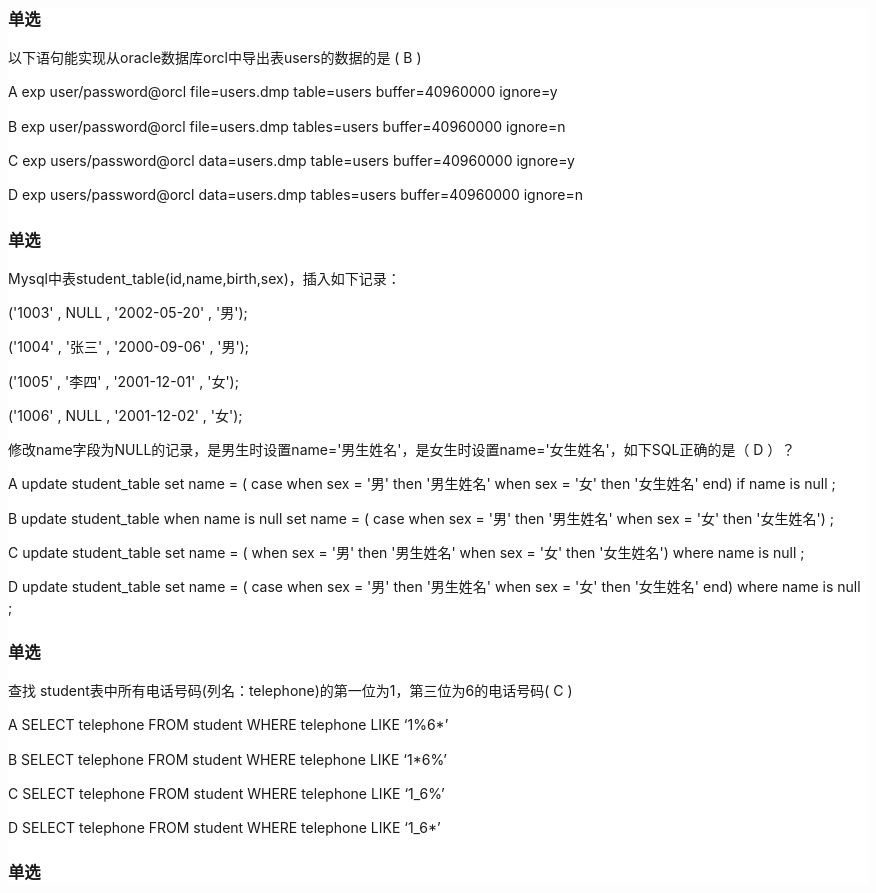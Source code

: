### 单选

以下语句能实现从oracle数据库orcl中导出表users的数据的是 (         B         )

A  exp user/password@orcl file=users.dmp table=users buffer=40960000 ignore=y

B  exp user/password@orcl file=users.dmp tables=users buffer=40960000 ignore=n

C  exp users/password@orcl data=users.dmp table=users buffer=40960000 ignore=y

D  exp users/password@orcl data=users.dmp tables=users buffer=40960000 ignore=n

 



### 单选

Mysql中表student_table(id,name,birth,sex)，插入如下记录：

('1003' , NULL , '2002-05-20' , '男');

('1004' , '张三' , '2000-09-06' , '男');

('1005' , '李四' , '2001-12-01' , '女');

('1006' , NULL , '2001-12-02' , '女');

修改name字段为NULL的记录，是男生时设置name='男生姓名'，是女生时设置name='女生姓名'，如下SQL正确的是（       D          ）？



A    update student_table set name  = ( case when sex = '男' then '男生姓名' when sex = '女' then '女生姓名' end) if name is null ;

B    update student_table when name is null set name  = ( case when sex = '男' then '男生姓名' when sex = '女' then '女生姓名') ;

C    update student_table set name  = ( when sex = '男' then '男生姓名' when sex = '女' then '女生姓名') where name is null ;

D    update student_table set name  = ( case when sex = '男' then '男生姓名' when sex = '女' then '女生姓名' end) where name is null ;

 



### 单选

查找 student表中所有电话号码(列名：telephone)的第一位为1，第三位为6的电话号码(    C           )



A   SELECT telephone FROM student WHERE telephone LIKE ‘1%6*’

B   SELECT telephone FROM student WHERE telephone LIKE ‘1*6%’

C   SELECT telephone FROM student WHERE telephone LIKE ‘1_6%’

D   SELECT telephone FROM student WHERE telephone LIKE ‘1_6*’





### 单选
